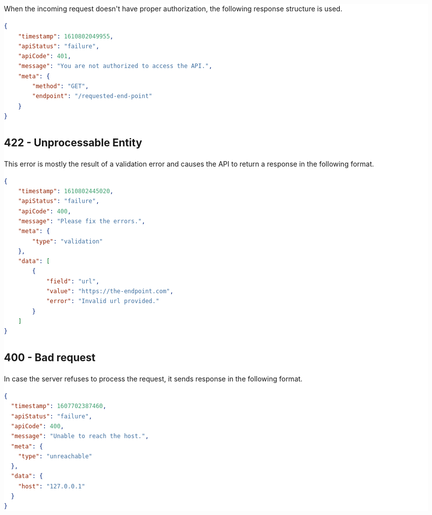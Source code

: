 When the incoming request doesn't have proper authorization, the following response structure is used.

```json
{
    "timestamp": 1610802049955,
    "apiStatus": "failure",
    "apiCode": 401,
    "message": "You are not authorized to access the API.",
    "meta": {
        "method": "GET",
        "endpoint": "/requested-end-point"
    }
}
```

## 422 - Unprocessable Entity

This error is mostly the result of a validation error and causes the API to return a response in the following format.

```json
{
    "timestamp": 1610802445020,
    "apiStatus": "failure",
    "apiCode": 400,
    "message": "Please fix the errors.",
    "meta": {
        "type": "validation"
    },
    "data": [
        {
            "field": "url",
            "value": "https://the-endpoint.com",
            "error": "Invalid url provided."
        }
    ]
}
```

## 400 - Bad request

In case the server refuses to process the request, it sends response in the following format.

```json
{
  "timestamp": 1607702387460,
  "apiStatus": "failure",
  "apiCode": 400,
  "message": "Unable to reach the host.",
  "meta": {
    "type": "unreachable"
  },
  "data": {
    "host": "127.0.0.1"
  }
}
```
